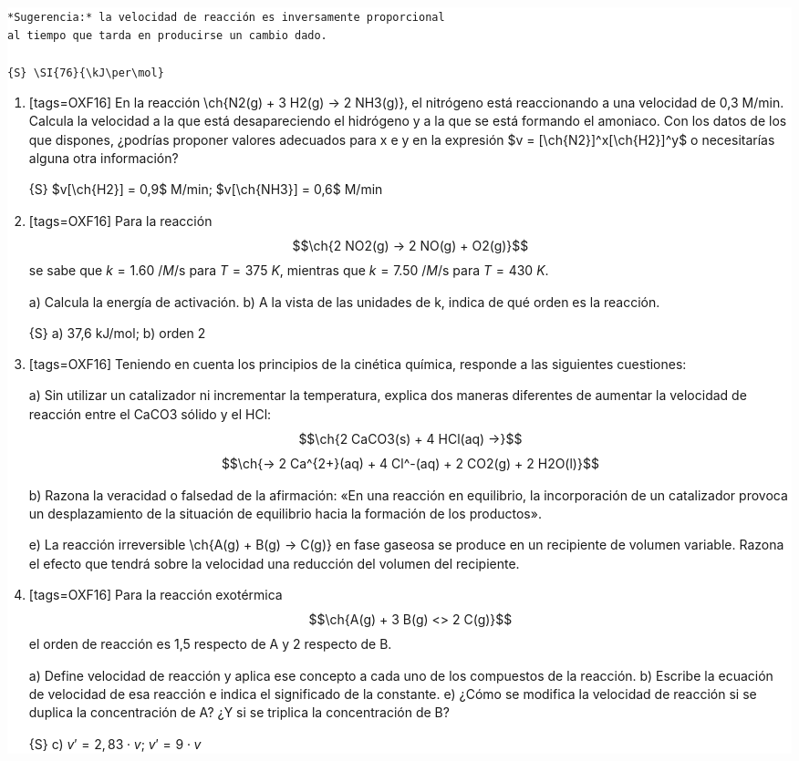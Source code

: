     *Sugerencia:* la velocidad de reacción es inversamente proporcional
    al tiempo que tarda en producirse un cambio dado.

    {S} \SI{76}{\kJ\per\mol}

1.  [tags=OXF16] En la reacción \ch{N2(g) + 3 H2(g) -> 2 NH3(g)}, el nitrógeno
    está reaccionando a una velocidad de 0,3 M/min.
    Calcula la velocidad a la que está desapareciendo
    el hidrógeno y a la que se está formando el amoniaco.
    Con los datos de los que dispones, ¿podrías
    proponer valores adecuados para x e y en la expresión
    $v = [\ch{N2}]^x[\ch{H2}]^y$ o necesitarías alguna otra información?

    {S} $v[\ch{H2}] = 0,9$ M/min; $v[\ch{NH3}] = 0,6$ M/min

1.  [tags=OXF16] Para la reacción
    $$\ch{2 NO2(g) -> 2 NO(g) + O2(g)}$$
    se sabe que $k = \SI{1.60}{\per M \per\s}$ para $T = \SI{375}{K}$, mientras
    que $k = \SI{7.50}{\per M \per\s}$ para $T = \SI{430}{K}$.

    a)  Calcula la energía de activación.
    b)  A la vista de las unidades de k, indica de qué orden es
        la reacción.
        
    {S} a) 37,6 kJ/mol; b) orden 2

1.  [tags=OXF16] Teniendo en cuenta los principios de la cinética química,
    responde a las siguientes cuestiones:

    a)  Sin utilizar un catalizador ni incrementar la temperatura,
        explica dos maneras diferentes de aumentar la
        velocidad de reacción entre el CaCO3 sólido y el HCl:
        $$\ch{2 CaCO3(s) + 4 HCl(aq) ->}$$
        $$\ch{-> 2 Ca^{2+}(aq) + 4 Cl^-(aq) + 2 CO2(g) + 2 H2O(l)}$$

    b)  Razona la veracidad o falsedad de la afirmación: «En
        una reacción en equilibrio, la incorporación de un catalizador
        provoca un desplazamiento de la situación
        de equilibrio hacia la formación de los productos».

    e)  La reacción irreversible \ch{A(g) + B(g) -> C(g)} en fase
        gaseosa se produce en un recipiente de volumen variable.
        Razona el efecto que tendrá sobre la velocidad
        una reducción del volumen del recipiente.

1.  [tags=OXF16] Para la reacción exotérmica
    $$\ch{A(g) + 3 B(g) <> 2 C(g)}$$
    el orden de reacción es 1,5 respecto de A y 2 respecto de B.

    a)  Define velocidad de reacción y aplica ese concepto a
        cada uno de los compuestos de la reacción.
    b)  Escribe la ecuación de velocidad de esa reacción e indica
        el significado de la constante.
    e)  ¿Cómo se modifica la velocidad de reacción si se duplica
        la concentración de A? ¿Y si se triplica la concentración de B?
    
    {S} c) $v' = 2,83 \cdot v$; $v' = 9 \cdot v$
